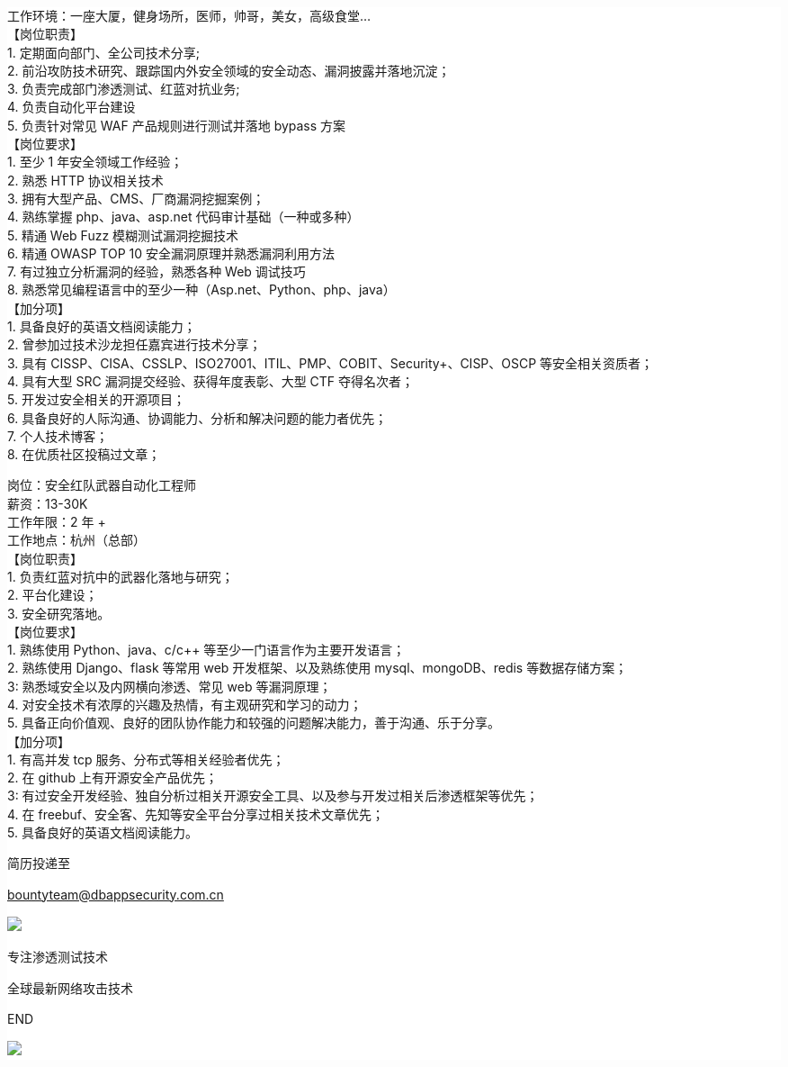 工作环境：一座大厦，健身场所，医师，帅哥，美女，高级食堂…  
【岗位职责】  
1\. 定期面向部门、全公司技术分享;  
2\. 前沿攻防技术研究、跟踪国内外安全领域的安全动态、漏洞披露并落地沉淀；  
3\. 负责完成部门渗透测试、红蓝对抗业务;  
4\. 负责自动化平台建设  
5\. 负责针对常见 WAF 产品规则进行测试并落地 bypass 方案  
【岗位要求】  
1\. 至少 1 年安全领域工作经验；  
2\. 熟悉 HTTP 协议相关技术  
3\. 拥有大型产品、CMS、厂商漏洞挖掘案例；  
4\. 熟练掌握 php、java、asp.net 代码审计基础（一种或多种）  
5\. 精通 Web Fuzz 模糊测试漏洞挖掘技术  
6\. 精通 OWASP TOP 10 安全漏洞原理并熟悉漏洞利用方法  
7\. 有过独立分析漏洞的经验，熟悉各种 Web 调试技巧  
8\. 熟悉常见编程语言中的至少一种（Asp.net、Python、php、java）  
【加分项】  
1\. 具备良好的英语文档阅读能力；  
2\. 曾参加过技术沙龙担任嘉宾进行技术分享；  
3\. 具有 CISSP、CISA、CSSLP、ISO27001、ITIL、PMP、COBIT、Security+、CISP、OSCP 等安全相关资质者；  
4\. 具有大型 SRC 漏洞提交经验、获得年度表彰、大型 CTF 夺得名次者；  
5\. 开发过安全相关的开源项目；  
6\. 具备良好的人际沟通、协调能力、分析和解决问题的能力者优先；  
7\. 个人技术博客；  
8\. 在优质社区投稿过文章；

岗位：安全红队武器自动化工程师  
薪资：13-30K  
工作年限：2 年 +  
工作地点：杭州（总部）  
【岗位职责】  
1\. 负责红蓝对抗中的武器化落地与研究；  
2\. 平台化建设；  
3\. 安全研究落地。  
【岗位要求】  
1\. 熟练使用 Python、java、c/c++ 等至少一门语言作为主要开发语言；  
2\. 熟练使用 Django、flask 等常用 web 开发框架、以及熟练使用 mysql、mongoDB、redis 等数据存储方案；  
3: 熟悉域安全以及内网横向渗透、常见 web 等漏洞原理；  
4\. 对安全技术有浓厚的兴趣及热情，有主观研究和学习的动力；  
5\. 具备正向价值观、良好的团队协作能力和较强的问题解决能力，善于沟通、乐于分享。  
【加分项】  
1\. 有高并发 tcp 服务、分布式等相关经验者优先；  
2\. 在 github 上有开源安全产品优先；  
3: 有过安全开发经验、独自分析过相关开源安全工具、以及参与开发过相关后渗透框架等优先；  
4\. 在 freebuf、安全客、先知等安全平台分享过相关技术文章优先；  
5\. 具备良好的英语文档阅读能力。

简历投递至 

bountyteam@dbappsecurity.com.cn

![](https://mmbiz.qpic.cn/mmbiz_jpg/HxO8NorP4JWh6Z1Rgibc6dSiahXOricKXbKahSSM1yeUCzRATvzPPPLhnsia6R4uEYG0PySGV4KlH9icuovGIMZzJYA/640?wx_fmt=jpeg)

专注渗透测试技术

全球最新网络攻击技术

END

![](https://mmbiz.qpic.cn/mmbiz_jpg/HxO8NorP4JVU5ibrMYA8O1ybRFf7t0fpM60Dg9LOYR1fTJ0TNDZbrlsia0tFhC0Wkg2420jR0yFm9HXFkia9LODJg/640?wx_fmt=jpeg)
